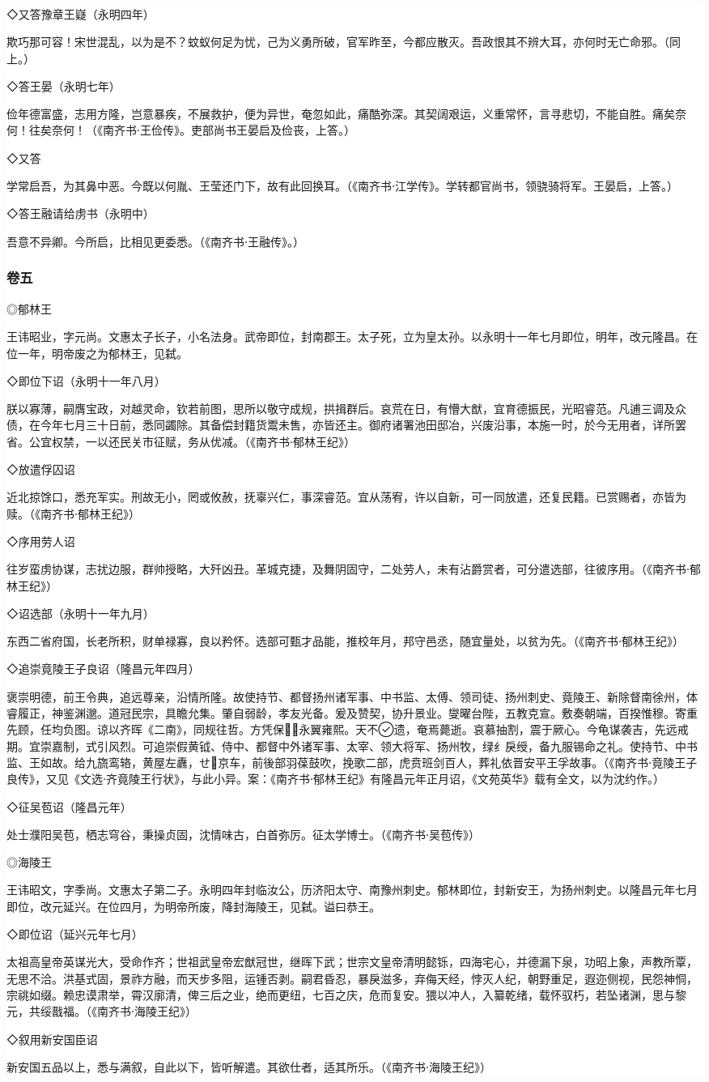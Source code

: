 ◇又答豫章王嶷（永明四年）  

欺巧那可容！宋世混乱，以为是不？蚊蚁何足为忧，己为义勇所破，官军昨至，今都应散灭。吾政恨其不辨大耳，亦何时无亡命邪。（同上。）  

◇答王晏（永明七年）  

俭年德富盛，志用方隆，岂意暴疾，不展救护，便为异世，奄忽如此，痛酷弥深。其契阔艰运，义重常怀，言寻悲切，不能自胜。痛矣奈何！往矣奈何！（《南齐书·王俭传》。吏部尚书王晏启及俭丧，上答。）  

◇又答  

学常启吾，为其鼻中恶。今既以何胤、王莹还门下，故有此回换耳。（《南齐书·江学传》。学转都官尚书，领骁骑将军。王晏启，上答。）  

◇答王融请给虏书（永明中）  

吾意不异卿。今所启，比相见更委悉。（《南齐书·王融传》。）  

### 卷五  

◎郁林王  

王讳昭业，字元尚。文惠太子长子，小名法身。武帝即位，封南郡王。太子死，立为皇太孙。以永明十一年七月即位，明年，改元隆昌。在位一年，明帝废之为郁林王，见弑。  

◇即位下诏（永明十一年八月）  

朕以寡薄，嗣膺宝政，对越灵命，钦若前图，思所以敬守成规，拱揖群后。哀荒在日，有懵大猷，宜育德振民，光昭睿范。凡逋三调及众债，在今年七月三十日前，悉同蠲除。其备偿封籍货鬻未售，亦皆还主。御府诸署池田邸冶，兴废沿事，本施一时，於今无用者，详所罢省。公宜权禁，一以还民关市征赋，务从优减。（《南齐书·郁林王纪》）  

◇放遣俘囚诏  

近北掠馀口，悉充军实。刑故无小，罔或攸赦，抚辜兴仁，事深睿范。宜从荡宥，许以自新，可一同放遣，还复民籍。已赏赐者，亦皆为赎。（《南齐书·郁林王纪》）  

◇序用劳人诏  

往岁蛮虏协谋，志扰边服，群帅授略，大歼凶丑。革城克捷，及舞阴固守，二处劳人，未有沾爵赏者，可分遣选部，往彼序用。（《南齐书·郁林王纪》）  

◇诏选部（永明十一年九月）  

东西二省府国，长老所积，财单禄寡，良以矜怀。选部可甄才品能，推校年月，邦守邑丞，随宜量处，以贫为先。（《南齐书·郁林王纪》）  

◇追崇竟陵王子良诏（隆昌元年四月）  

褒崇明德，前王令典，追远尊亲，沿情所隆。故使持节、都督扬州诸军事、中书监、太傅、领司徒、扬州刺史、竟陵王、新除督南徐州，体睿履正，神鉴渊邈。道冠民宗，具瞻允集。肇自弱龄，孝友光备。爰及赞契，协升景业。燮曜台陛，五教克宣。敷奏朝端，百揆惟穆。寄重先顾，任均负图。谅以齐晖《二南》，同规往哲。方凭保，永翼雍熙。天不遗，奄焉薨逝。哀慕抽割，震于厥心。今龟谋袭吉，先远戒期。宜崇嘉制，式引风烈。可追崇假黄钺、侍中、都督中外诸军事、太宰、领大将军、扬州牧，绿纟戾绶，备九服锡命之礼。使持节、中书监、王如故。给九旒鸾辂，黄屋左纛，せ京车，前後部羽葆鼓吹，挽歌二部，虎贲班剑百人，葬礼依晋安平王孚故事。（《南齐书·竟陵王子良传》，又见《文选·齐竟陵王行状》，与此小异。案：《南齐书·郁林王纪》有隆昌元年正月诏，《文苑英华》载有全文，以为沈约作。）  

◇征吴苞诏（隆昌元年）  

处士濮阳吴苞，栖志穹谷，秉操贞固，沈情味古，白首弥厉。征太学博士。（《南齐书·吴苞传》）  

◎海陵王  

王讳昭文，字季尚。文惠太子第二子。永明四年封临汝公，历济阳太守、南豫州刺史。郁林即位，封新安王，为扬州刺史。以隆昌元年七月即位，改元延兴。在位四月，为明帝所废，降封海陵王，见弑。谥曰恭王。  

◇即位诏（延兴元年七月）  

太祖高皇帝英谋光大，受命作齐；世祖武皇帝宏猷冠世，继晖下武；世宗文皇帝清明懿铄，四海宅心，并德漏下泉，功昭上象，声教所覃，无思不洽。洪基式固，景祚方融，而天步多阻，运锺否剥。嗣君昏忍，暴戾滋多，弃侮天经，悖灭人纪，朝野重足，遐迩侧视，民怨神恫，宗祧如缀。赖忠谟肃举，霄汉廓清，俾三后之业，绝而更纽，七百之庆，危而复安。猥以冲人，入纂乾绪，载怀驭朽，若坠诸渊，思与黎元，共绥戬福。（《南齐书·海陵王纪》）  

◇叙用新安国臣诏  

新安国五品以上，悉与满叙，自此以下，皆听解遣。其欲仕者，适其所乐。（《南齐书·海陵王纪》）  
